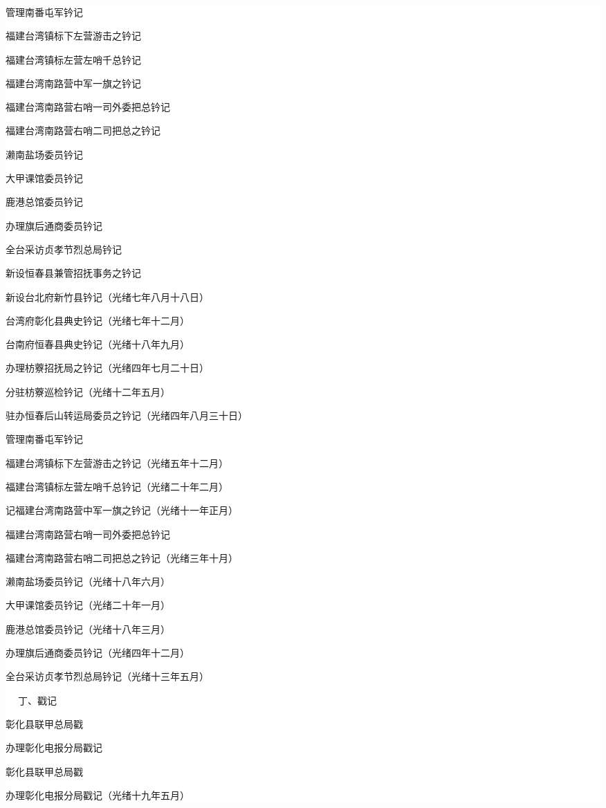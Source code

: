 管理南番屯军钤记

福建台湾镇标下左营游击之钤记

福建台湾镇标左营左哨千总钤记

福建台湾南路营中军一旗之钤记

福建台湾南路营右哨一司外委把总钤记

福建台湾南路营右哨二司把总之钤记

濑南盐场委员钤记

大甲课馆委员钤记

鹿港总馆委员钤记

办理旗后通商委员钤记

全台采访贞孝节烈总局钤记

新设恒春县兼管招抚事务之钤记

新设台北府新竹县钤记（光绪七年八月十八日）

台湾府彰化县典史钤记（光绪七年十二月）

台南府恒春县典史钤记（光绪十八年九月）

办理枋藔招抚局之钤记（光绪四年七月二十日）

分驻枋藔巡检钤记（光绪十二年五月）

驻办恒春后山转运局委员之钤记（光绪四年八月三十日）

管理南番屯军钤记

福建台湾镇标下左营游击之钤记（光绪五年十二月）

福建台湾镇标左营左哨千总钤记（光绪二十年二月）

记福建台湾南路营中军一旗之钤记（光绪十一年正月）

福建台湾南路营右哨一司外委把总钤记

福建台湾南路营右哨二司把总之钤记（光绪三年十月）

濑南盐场委员钤记（光绪十八年六月）

大甲课馆委员钤记（光绪二十年一月）

鹿港总馆委员钤记（光绪十八年三月）

办理旗后通商委员钤记（光绪四年十二月）

全台采访贞孝节烈总局钤记（光绪十三年五月）

　
丁、戳记

彰化县联甲总局戳

办理彰化电报分局戳记

彰化县联甲总局戳

办理彰化电报分局戳记（光绪十九年五月）

